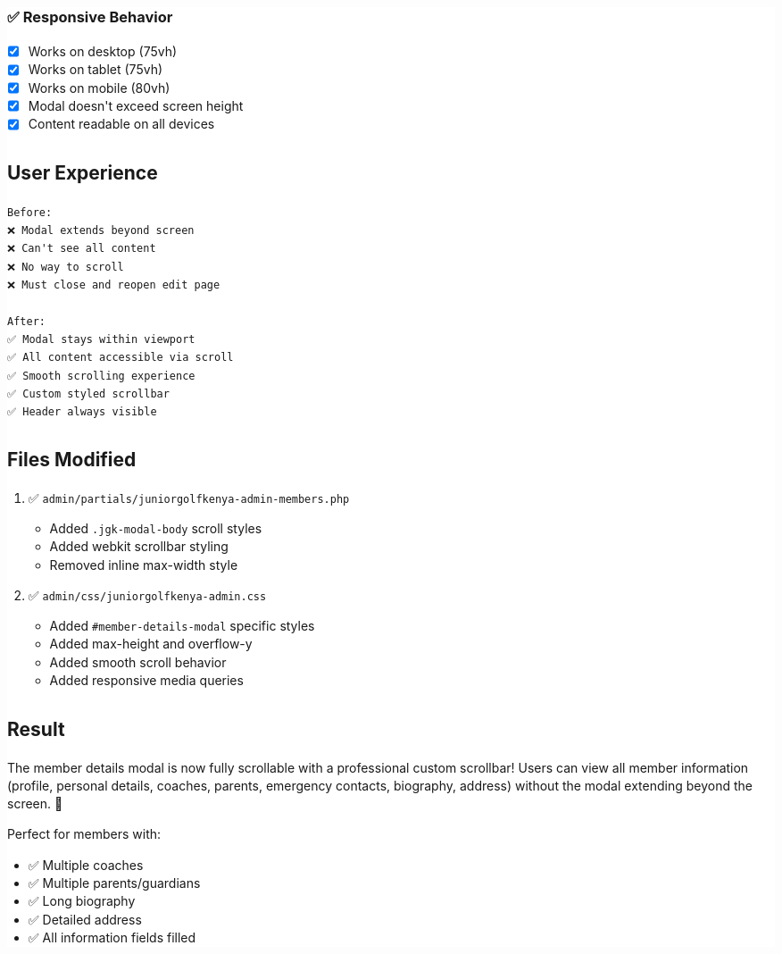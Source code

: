 ### ✅ Responsive Behavior
- [x] Works on desktop (75vh)
- [x] Works on tablet (75vh)
- [x] Works on mobile (80vh)
- [x] Modal doesn't exceed screen height
- [x] Content readable on all devices

## User Experience

```
Before:
❌ Modal extends beyond screen
❌ Can't see all content
❌ No way to scroll
❌ Must close and reopen edit page

After:
✅ Modal stays within viewport
✅ All content accessible via scroll
✅ Smooth scrolling experience
✅ Custom styled scrollbar
✅ Header always visible
```

## Files Modified

1. ✅ `admin/partials/juniorgolfkenya-admin-members.php`
   - Added `.jgk-modal-body` scroll styles
   - Added webkit scrollbar styling
   - Removed inline max-width style

2. ✅ `admin/css/juniorgolfkenya-admin.css`
   - Added `#member-details-modal` specific styles
   - Added max-height and overflow-y
   - Added smooth scroll behavior
   - Added responsive media queries

## Result

The member details modal is now fully scrollable with a professional custom scrollbar! Users can view all member information (profile, personal details, coaches, parents, emergency contacts, biography, address) without the modal extending beyond the screen. 🎉

Perfect for members with:
- ✅ Multiple coaches
- ✅ Multiple parents/guardians
- ✅ Long biography
- ✅ Detailed address
- ✅ All information fields filled
